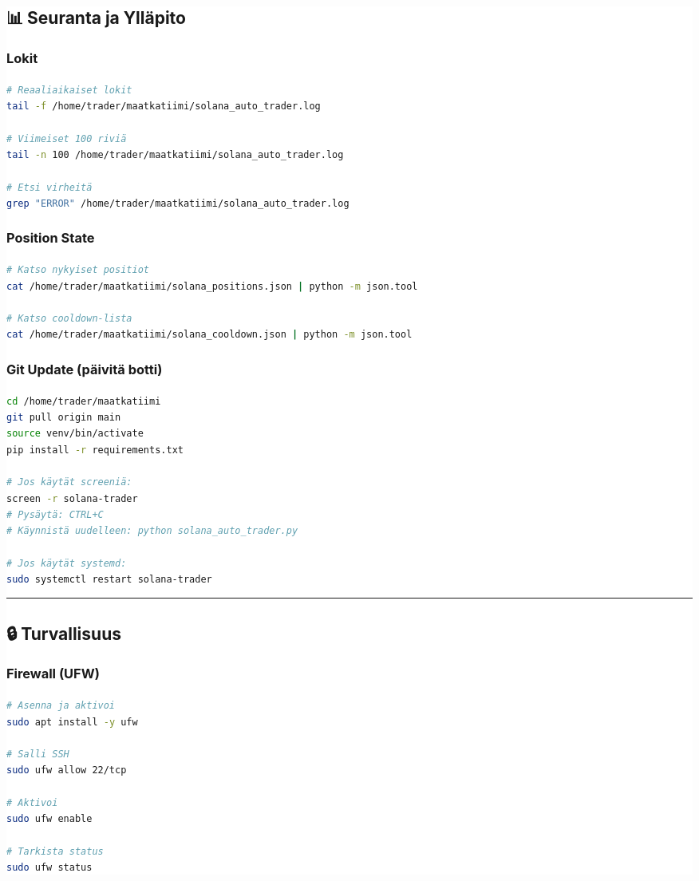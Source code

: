 
## 📊 Seuranta ja Ylläpito

### Lokit
```bash
# Reaaliaikaiset lokit
tail -f /home/trader/maatkatiimi/solana_auto_trader.log

# Viimeiset 100 riviä
tail -n 100 /home/trader/maatkatiimi/solana_auto_trader.log

# Etsi virheitä
grep "ERROR" /home/trader/maatkatiimi/solana_auto_trader.log
```

### Position State
```bash
# Katso nykyiset positiot
cat /home/trader/maatkatiimi/solana_positions.json | python -m json.tool

# Katso cooldown-lista
cat /home/trader/maatkatiimi/solana_cooldown.json | python -m json.tool
```

### Git Update (päivitä botti)
```bash
cd /home/trader/maatkatiimi
git pull origin main
source venv/bin/activate
pip install -r requirements.txt

# Jos käytät screeniä:
screen -r solana-trader
# Pysäytä: CTRL+C
# Käynnistä uudelleen: python solana_auto_trader.py

# Jos käytät systemd:
sudo systemctl restart solana-trader
```

---

## 🔒 Turvallisuus

### Firewall (UFW)
```bash
# Asenna ja aktivoi
sudo apt install -y ufw

# Salli SSH
sudo ufw allow 22/tcp

# Aktivoi
sudo ufw enable

# Tarkista status
sudo ufw status
```
